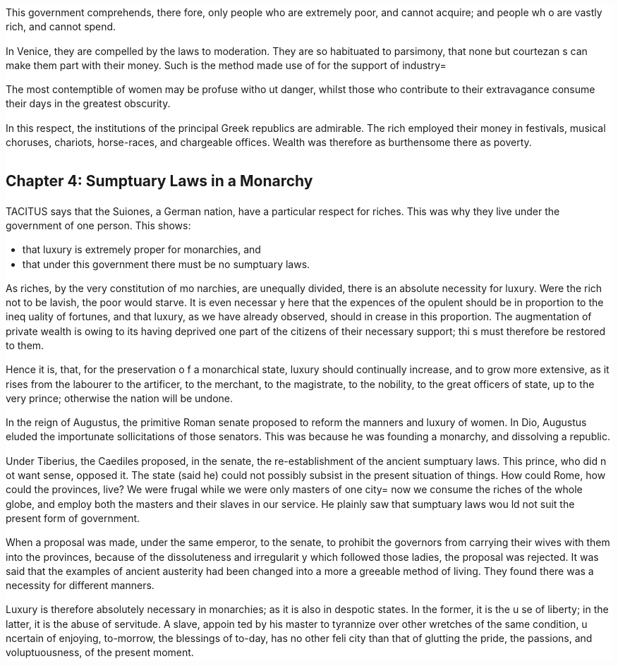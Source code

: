 This government comprehends, there fore, only people who are extremely poor, and cannot acquire; and people wh o are vastly rich, and cannot spend.

In Venice, they are compelled by the laws to moderation. They are so habituated to parsimony, that none but courtezan s can make them part with their money. Such is the method made use of for the support of industry=  

The most contemptible of women may be profuse witho ut danger, whilst those who contribute to their extravagance consume their  days in the greatest obscurity.

In this respect, the institutions of the principal Greek republics are admirable. The rich employed their money in festivals, musical choruses, chariots, horse-races, and chargeable offices. Wealth was therefore as burthensome there as poverty.


## Chapter 4: Sumptuary Laws in a Monarchy

TACITUS says that the Suiones, a German nation, have a particular respect for riches. This was why they live under the government of one person. This shows:
- that luxury is extremely proper for monarchies, and
- that under this government there must be no sumptuary laws.

As riches, by the very constitution of mo narchies, are unequally divided, there is an absolute necessity for luxury. Were the rich not to be lavish, the poor would starve. It is even necessar y here that the expences of the opulent should be in proportion to the ineq uality of fortunes, and that luxury, as we have already observed, should in crease in this proportion. The augmentation of private wealth is owing to its having deprived one part of the citizens of their necessary support; thi s must therefore be restored to them.

Hence it is, that, for the preservation o f a monarchical state, luxury should continually increase, and to grow more extensive, as it rises from the labourer to the artificer, to the merchant, to the magistrate, to the nobility, to the great officers of state, up  to the very prince; otherwise the nation will be undone.

In the reign of Augustus, the primitive Roman senate proposed  to reform the manners and luxury of women. In Dio, Augustus eluded the importunate sollicitations of those senators. This was because he was founding a monarchy, and dissolving a republic.

Under Tiberius, the Caediles proposed, in the senate, the re-establishment of the ancient sumptuary laws. This prince, who did n ot want sense, opposed it. The state (said he) could not possibly  subsist in the present situation of things. How could Rome, how could the provinces, live? We were frugal while we were only masters of one city=  now  we consume the riches of the whole globe, and employ both the masters and their slaves in our service. He plainly saw that sumptuary laws wou ld not suit the present form of government.

When a proposal was made, under the same  emperor, to the senate, to prohibit the governors from carrying their wives with them into the provinces, because of the dissoluteness and irregularit y which followed those ladies, the proposal was rejected. It was said that the examples of ancient austerity had been changed into a more a greeable method of living. They found there was a necessity for different manners.

Luxury is therefore absolutely necessary  in monarchies; as it is also in despotic states. In the former, it is the u se of liberty; in the latter, it is the abuse of servitude. A slave, appoin ted by his master to tyrannize over other wretches of the same condition, u ncertain of enjoying, to-morrow, the blessings of to-day, has no other feli city than that of glutting the pride, the passions, and voluptuousness, of  the present moment.
